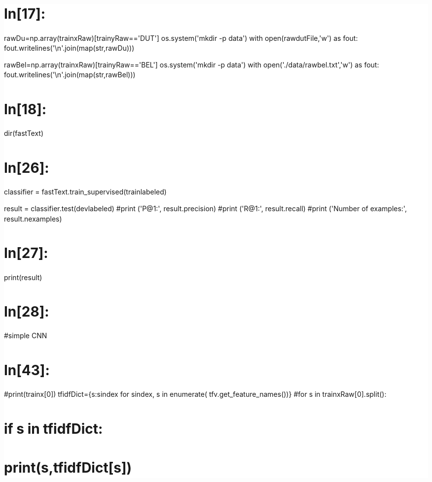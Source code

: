 
# In[17]:



rawDu=np.array(trainxRaw)[trainyRaw=='DUT']
os.system('mkdir -p data')
with open(rawdutFile,'w') as fout:
    fout.writelines('\n'.join(map(str,rawDu)))
    
rawBel=np.array(trainxRaw)[trainyRaw=='BEL']
os.system('mkdir -p data')
with open('./data/rawbel.txt','w') as fout:
    fout.writelines('\n'.join(map(str,rawBel)))


# In[18]:


dir(fastText)


# In[26]:


classifier = fastText.train_supervised(trainlabeled)

result = classifier.test(devlabeled)
#print ('P@1:', result.precision)
#print ('R@1:', result.recall)
#print ('Number of examples:', result.nexamples)


# In[27]:


print(result)


# In[28]:


#simple CNN


# In[43]:


#print(trainx[0])
tfidfDict={s:sindex for sindex,  s in enumerate(  tfv.get_feature_names())}
#for s in trainxRaw[0].split():
#    if s in tfidfDict:
#        print(s,tfidfDict[s])
